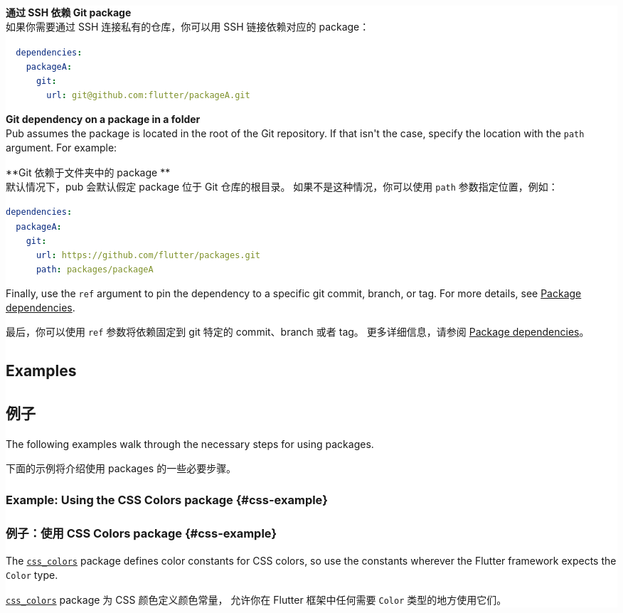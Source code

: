**通过 SSH 依赖 Git package**
<br> 如果你需要通过 SSH 连接私有的仓库，你可以用 SSH 链接依赖对应的 package：

  ```yaml
    dependencies:
      packageA:
        git:
          url: git@github.com:flutter/packageA.git
  ```

**Git dependency on a package in a folder**
<br> Pub assumes the package is located in
  the root of the Git repository. If that isn't
  the case, specify the location with the `path` argument.
  For example:

**Git 依赖于文件夹中的 package **
<br> 默认情况下，pub 会默认假定 package 位于 Git 仓库的根目录。
  如果不是这种情况，你可以使用 `path` 参数指定位置，例如：
  
  ```yaml
  dependencies:
    packageA:
      git:
        url: https://github.com/flutter/packages.git
        path: packages/packageA
  ```

  Finally, use the `ref` argument to pin the dependency to a
  specific git commit, branch, or tag. For more details, see
  [Package dependencies][].

  最后，你可以使用 `ref` 参数将依赖固定到 git 特定的 commit、branch 或者 tag。
  更多详细信息，请参阅 [Package dependencies][]。

[Package dependencies]: {{site.dart-site}}/tools/pub/dependencies

## Examples

## 例子

The following examples walk through the necessary steps for
using packages.

下面的示例将介绍使用 packages 的一些必要步骤。

### Example: Using the CSS Colors package {#css-example}

### 例子：使用 CSS Colors package {#css-example}

The [`css_colors`][] package
defines color constants for CSS colors, so use the constants
wherever the Flutter framework expects the `Color` type.

[`css_colors`][] package 为 CSS 颜色定义颜色常量，
允许你在 Flutter 框架中任何需要 `Color` 类型的地方使用它们。


[Adding assets and images]: {{site.url}}/development/ui/assets-and-images
[`battery`]: {{site.pub-pkg}}/battery
[developing packages]: {{site.url}}/development/packages-and-plugins/developing-packages
[FlutterFire]: {{site.github}}/firebase/flutterfire
[`go_router`]: {{site.pub-pkg}}/go_router
[`http`]: {{site.url}}/cookbook/networking/fetch-data
[pub.dev]: {{site.pub}}
[`url_launcher`]: {{site.pub-pkg}}/url_launcher
[Android]: {{site.pub-pkg}}?q=sdk%3Aflutter+platform%3Aandroid
[Flutter Favorites]: {{site.pub}}/flutter/favorites
[Flutter Favorites program]: {{site.url}}/development/packages-and-plugins/favorites
[Flutter landing page]: {{site.pub}}/flutter
[Linux]: {{site.pub-pkgs}}?q=sdk%3Aflutter+platform%3Alinux
[iOS]: {{site.pub-pkg}}?q=sdk%3Aflutter+platform%3Aios
[macOS]: {{site.pub-pkg}}?q=sdk%3Aflutter+platform%3Amacos
[web]: {{site.pub-pkg}}?q=sdk%3Aflutter+platform%3Aweb
[Windows]: {{site.pub-pkg}}?q=sdk%3Aflutter+platform%3Awindows
[css_colors example]: #css-example
[Installing tab]: {{site.pub-pkg}}/css_colors/install
[CocoaPods]: https://guides.cocoapods.org/syntax/podspec.html#dependency
[Gradle modules]: https://docs.gradle.org/current/userguide/declaring_dependencies.html
[version ranges]: {{site.dart-site}}/tools/pub/dependencies#version-constraints
[write a custom package]: {{site.url}}/development/packages-and-plugins/developing-packages
[*caret syntax*]: {{site.dart-site}}/tools/pub/dependencies#caret-syntax
[package versioning guide]: {{site.dart-site}}/tools/pub/versioning
[`url_launcher` versions]: {{site.pub-pkg}}/url_launcher/versions
[lockfile]: {{site.dart-site}}/tools/pub/glossary#lockfile
[`css_colors`]: {{site.pub-pkg}}/css_colors